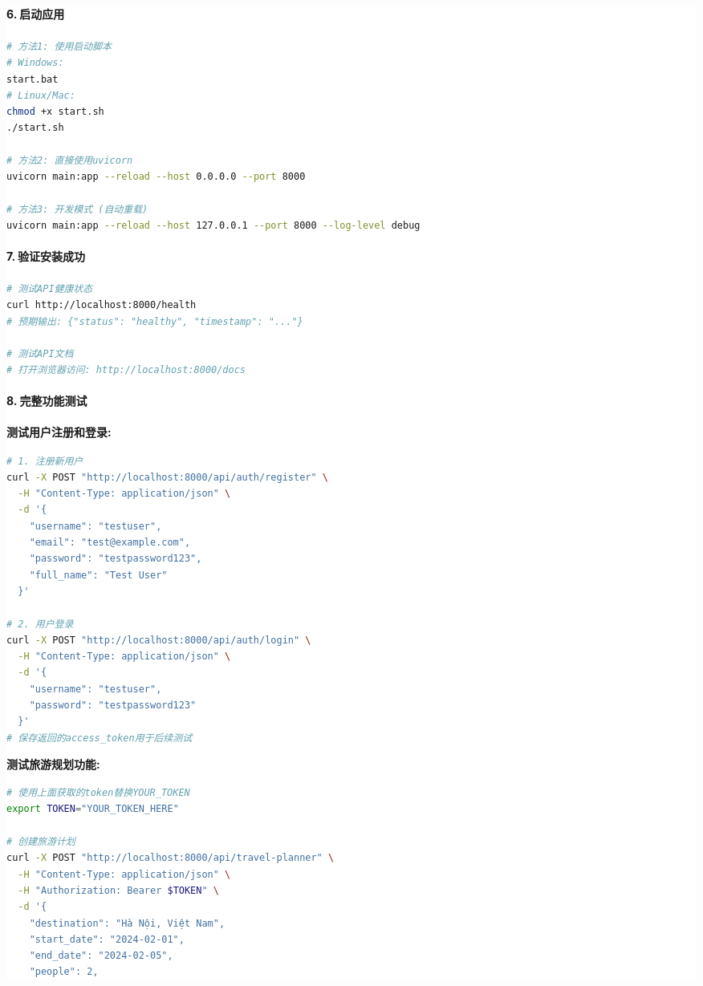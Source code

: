 #### 6. 启动应用

```bash
# 方法1: 使用启动脚本
# Windows:
start.bat
# Linux/Mac:
chmod +x start.sh
./start.sh

# 方法2: 直接使用uvicorn
uvicorn main:app --reload --host 0.0.0.0 --port 8000

# 方法3: 开发模式 (自动重载)
uvicorn main:app --reload --host 127.0.0.1 --port 8000 --log-level debug
```

#### 7. 验证安装成功

```bash
# 测试API健康状态
curl http://localhost:8000/health
# 预期输出: {"status": "healthy", "timestamp": "..."}

# 测试API文档
# 打开浏览器访问: http://localhost:8000/docs
```

#### 8. 完整功能测试

**测试用户注册和登录:**
```bash
# 1. 注册新用户
curl -X POST "http://localhost:8000/api/auth/register" \
  -H "Content-Type: application/json" \
  -d '{
    "username": "testuser",
    "email": "test@example.com",
    "password": "testpassword123",
    "full_name": "Test User"
  }'

# 2. 用户登录
curl -X POST "http://localhost:8000/api/auth/login" \
  -H "Content-Type: application/json" \
  -d '{
    "username": "testuser",
    "password": "testpassword123"
  }'
# 保存返回的access_token用于后续测试
```

**测试旅游规划功能:**
```bash
# 使用上面获取的token替换YOUR_TOKEN
export TOKEN="YOUR_TOKEN_HERE"

# 创建旅游计划
curl -X POST "http://localhost:8000/api/travel-planner" \
  -H "Content-Type: application/json" \
  -H "Authorization: Bearer $TOKEN" \
  -d '{
    "destination": "Hà Nội, Việt Nam",
    "start_date": "2024-02-01",
    "end_date": "2024-02-05",
    "people": 2,
```